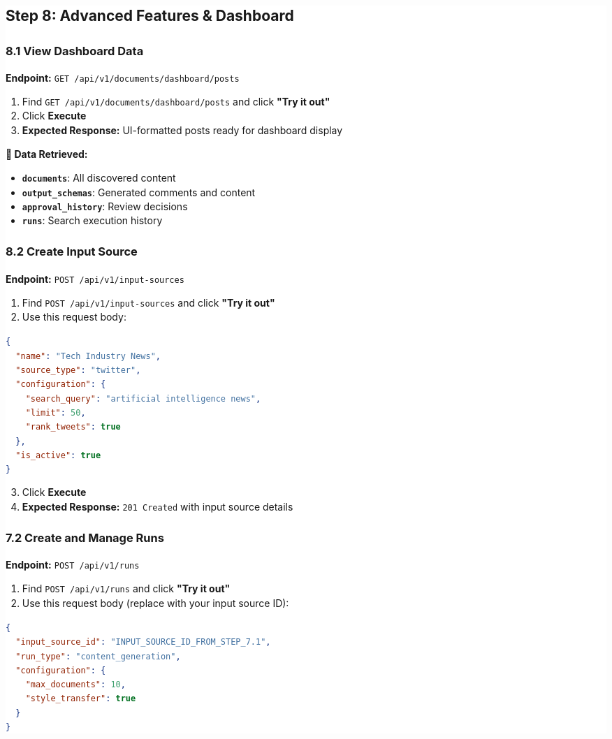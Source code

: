 ## Step 8: Advanced Features & Dashboard

### 8.1 View Dashboard Data

**Endpoint:** `GET /api/v1/documents/dashboard/posts`

1. Find `GET /api/v1/documents/dashboard/posts` and click **"Try it out"**
2. Click **Execute**
3. **Expected Response:** UI-formatted posts ready for dashboard display

**💾 Data Retrieved:**
- **`documents`**: All discovered content
- **`output_schemas`**: Generated comments and content
- **`approval_history`**: Review decisions
- **`runs`**: Search execution history

### 8.2 Create Input Source

**Endpoint:** `POST /api/v1/input-sources`

1. Find `POST /api/v1/input-sources` and click **"Try it out"**
2. Use this request body:

```json
{
  "name": "Tech Industry News",
  "source_type": "twitter",
  "configuration": {
    "search_query": "artificial intelligence news",
    "limit": 50,
    "rank_tweets": true
  },
  "is_active": true
}
```

3. Click **Execute**
4. **Expected Response:** `201 Created` with input source details

### 7.2 Create and Manage Runs

**Endpoint:** `POST /api/v1/runs`

1. Find `POST /api/v1/runs` and click **"Try it out"**
2. Use this request body (replace with your input source ID):

```json
{
  "input_source_id": "INPUT_SOURCE_ID_FROM_STEP_7.1",
  "run_type": "content_generation",
  "configuration": {
    "max_documents": 10,
    "style_transfer": true
  }
}
```
